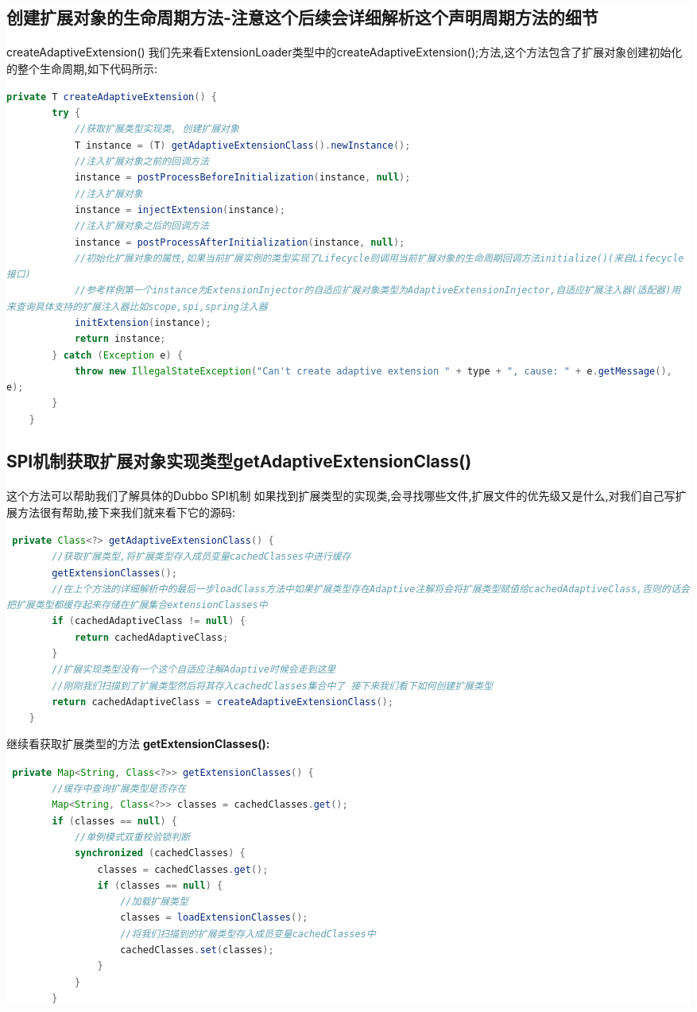 
##  **创建扩展对象的生命周期方法-注意这个后续会详细解析这个声明周期方法的细节**

createAdaptiveExtension()
我们先来看ExtensionLoader类型中的createAdaptiveExtension();方法,这个方法包含了扩展对象创建初始化的整个生命周期,如下代码所示:

```java
private T createAdaptiveExtension() {
        try {
        	//获取扩展类型实现类, 创建扩展对象
            T instance = (T) getAdaptiveExtensionClass().newInstance();
            //注入扩展对象之前的回调方法
            instance = postProcessBeforeInitialization(instance, null);
            //注入扩展对象
            instance = injectExtension(instance);
            //注入扩展对象之后的回调方法
            instance = postProcessAfterInitialization(instance, null);
            //初始化扩展对象的属性,如果当前扩展实例的类型实现了Lifecycle则调用当前扩展对象的生命周期回调方法initialize()(来自Lifecycle接口)
            //参考样例第一个instance为ExtensionInjector的自适应扩展对象类型为AdaptiveExtensionInjector,自适应扩展注入器(适配器)用来查询具体支持的扩展注入器比如scope,spi,spring注入器
            initExtension(instance);
            return instance;
        } catch (Exception e) {
            throw new IllegalStateException("Can't create adaptive extension " + type + ", cause: " + e.getMessage(), e);
        }
    }
```

##  **SPI机制获取扩展对象实现类型getAdaptiveExtensionClass()**
这个方法可以帮助我们了解具体的Dubbo SPI机制 如果找到扩展类型的实现类,会寻找哪些文件,扩展文件的优先级又是什么,对我们自己写扩展方法很有帮助,接下来我们就来看下它的源码:

```java
 private Class<?> getAdaptiveExtensionClass() {
 		//获取扩展类型,将扩展类型存入成员变量cachedClasses中进行缓存
        getExtensionClasses();
        //在上个方法的详细解析中的最后一步loadClass方法中如果扩展类型存在Adaptive注解将会将扩展类型赋值给cachedAdaptiveClass,否则的话会把扩展类型都缓存起来存储在扩展集合extensionClasses中
        if (cachedAdaptiveClass != null) {
            return cachedAdaptiveClass;
        }
        //扩展实现类型没有一个这个自适应注解Adaptive时候会走到这里
        //刚刚我们扫描到了扩展类型然后将其存入cachedClasses集合中了 接下来我们看下如何创建扩展类型
        return cachedAdaptiveClass = createAdaptiveExtensionClass();
    }
```

继续看获取扩展类型的方法 **getExtensionClasses():**

```java
 private Map<String, Class<?>> getExtensionClasses() {
 		//缓存中查询扩展类型是否存在
        Map<String, Class<?>> classes = cachedClasses.get();
        if (classes == null) {
        	//单例模式双重校验锁判断
            synchronized (cachedClasses) {
                classes = cachedClasses.get();
                if (classes == null) {
                	//加载扩展类型
                    classes = loadExtensionClasses();
                    //将我们扫描到的扩展类型存入成员变量cachedClasses中
                    cachedClasses.set(classes);
                }
            }
        }
```